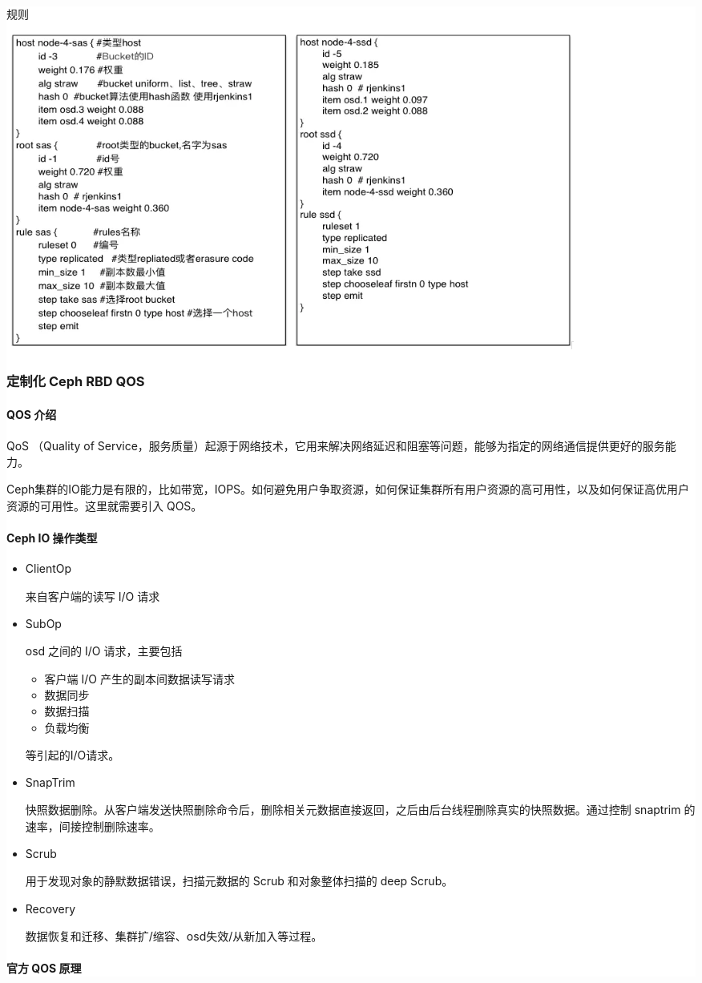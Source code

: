 规则

![](./pic/crush-3.png)

### 定制化 Ceph RBD QOS
#### QOS 介绍
QoS （Quality of Service，服务质量）起源于网络技术，它用来解决网络延迟和阻塞等问题，能够为指定的网络通信提供更好的服务能力。

Ceph集群的IO能力是有限的，比如带宽，IOPS。如何避免用户争取资源，如何保证集群所有用户资源的高可用性，以及如何保证高优用户资源的可用性。这里就需要引入 QOS。
#### Ceph IO 操作类型
- ClientOp

	来自客户端的读写 I/O 请求
- SubOp

	osd 之间的 I/O 请求，主要包括
	
	- 客户端 I/O 产生的副本间数据读写请求
	- 数据同步
	- 数据扫描
	- 负载均衡
	
	等引起的I/O请求。
- SnapTrim

	快照数据删除。从客户端发送快照删除命令后，删除相关元数据直接返回，之后由后台线程删除真实的快照数据。通过控制 snaptrim 的速率，间接控制删除速率。
- Scrub

	用于发现对象的静默数据错误，扫描元数据的 Scrub 和对象整体扫描的 deep Scrub。
- Recovery

	数据恢复和迁移、集群扩/缩容、osd失效/从新加入等过程。

#### 官方 QOS 原理